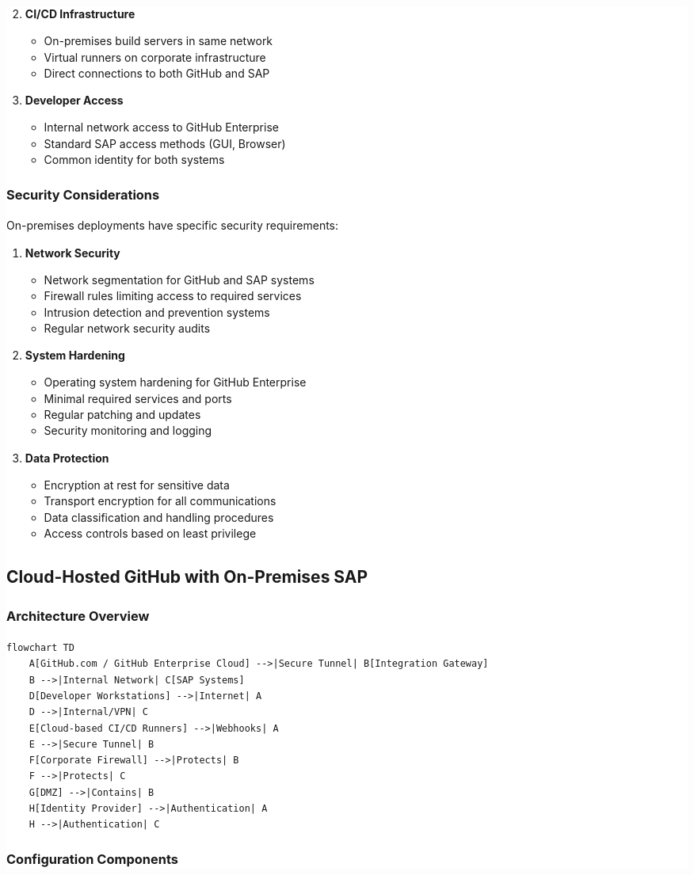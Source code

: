 2. **CI/CD Infrastructure**
   - On-premises build servers in same network
   - Virtual runners on corporate infrastructure
   - Direct connections to both GitHub and SAP

3. **Developer Access**
   - Internal network access to GitHub Enterprise
   - Standard SAP access methods (GUI, Browser)
   - Common identity for both systems

### Security Considerations

On-premises deployments have specific security requirements:

1. **Network Security**
   - Network segmentation for GitHub and SAP systems
   - Firewall rules limiting access to required services
   - Intrusion detection and prevention systems
   - Regular network security audits

2. **System Hardening**
   - Operating system hardening for GitHub Enterprise
   - Minimal required services and ports
   - Regular patching and updates
   - Security monitoring and logging

3. **Data Protection**
   - Encryption at rest for sensitive data
   - Transport encryption for all communications
   - Data classification and handling procedures
   - Access controls based on least privilege

## Cloud-Hosted GitHub with On-Premises SAP

### Architecture Overview

```mermaid
flowchart TD
    A[GitHub.com / GitHub Enterprise Cloud] -->|Secure Tunnel| B[Integration Gateway]
    B -->|Internal Network| C[SAP Systems]
    D[Developer Workstations] -->|Internet| A
    D -->|Internal/VPN| C
    E[Cloud-based CI/CD Runners] -->|Webhooks| A
    E -->|Secure Tunnel| B
    F[Corporate Firewall] -->|Protects| B
    F -->|Protects| C
    G[DMZ] -->|Contains| B
    H[Identity Provider] -->|Authentication| A
    H -->|Authentication| C
```

### Configuration Components

